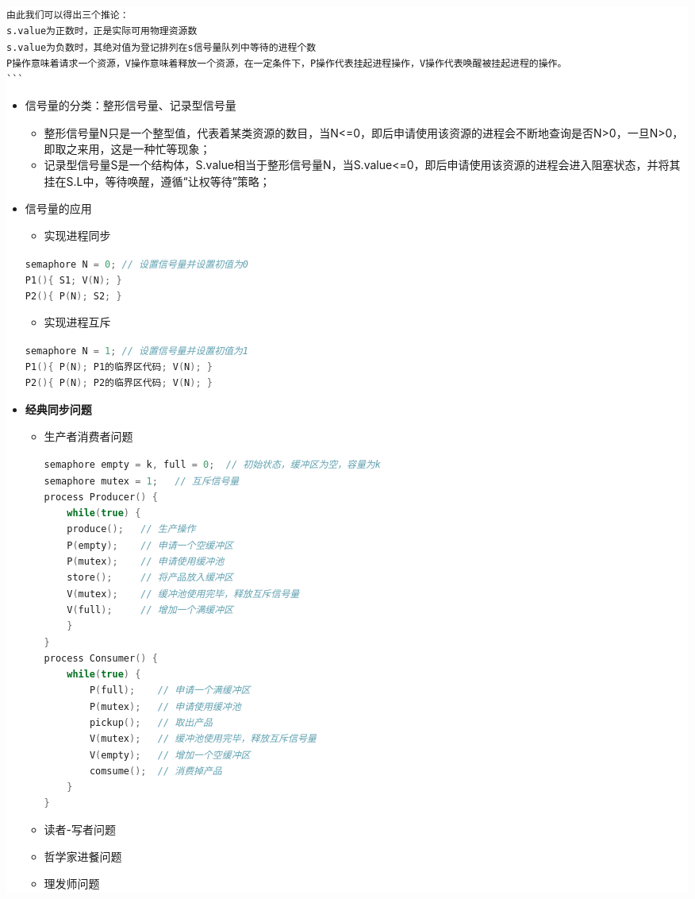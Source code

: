     由此我们可以得出三个推论：
    s.value为正数时，正是实际可用物理资源数
    s.value为负数时，其绝对值为登记排列在s信号量队列中等待的进程个数
    P操作意味着请求一个资源，V操作意味着释放一个资源，在一定条件下，P操作代表挂起进程操作，V操作代表唤醒被挂起进程的操作。
    ```

  - 信号量的分类：整形信号量、记录型信号量
    - 整形信号量N只是一个整型值，代表着某类资源的数目，当N<=0，即后申请使用该资源的进程会不断地查询是否N>0，一旦N>0，即取之来用，这是一种忙等现象；
    - 记录型信号量S是一个结构体，S.value相当于整形信号量N，当S.value<=0，即后申请使用该资源的进程会进入阻塞状态，并将其挂在S.L中，等待唤醒，遵循“让权等待”策略；

  - 信号量的应用
    - 实现进程同步
    ```c
    semaphore N = 0; // 设置信号量并设置初值为0
    P1(){ S1; V(N); }
    P2(){ P(N); S2; }
    ```
    - 实现进程互斥
    ```c
    semaphore N = 1; // 设置信号量并设置初值为1
    P1(){ P(N); P1的临界区代码; V(N); }
    P2(){ P(N); P2的临界区代码; V(N); }
    ```

- **经典同步问题**

  - 生产者消费者问题
    ```c
    semaphore empty = k, full = 0;  // 初始状态，缓冲区为空，容量为k
    semaphore mutex = 1;   // 互斥信号量
    process Producer() {
        while(true) {
        produce();   // 生产操作
        P(empty);    // 申请一个空缓冲区
        P(mutex);    // 申请使用缓冲池
        store();     // 将产品放入缓冲区
        V(mutex);    // 缓冲池使用完毕，释放互斥信号量
        V(full);     // 增加一个满缓冲区
        }
    }
    process Consumer() {
        while(true) {
            P(full);    // 申请一个满缓冲区
            P(mutex);   // 申请使用缓冲池
            pickup();   // 取出产品
            V(mutex);   // 缓冲池使用完毕，释放互斥信号量
            V(empty);   // 增加一个空缓冲区
            comsume();  // 消费掉产品
        }
    }
    ```

  - 读者-写者问题
  - 哲学家进餐问题
  - 理发师问题
